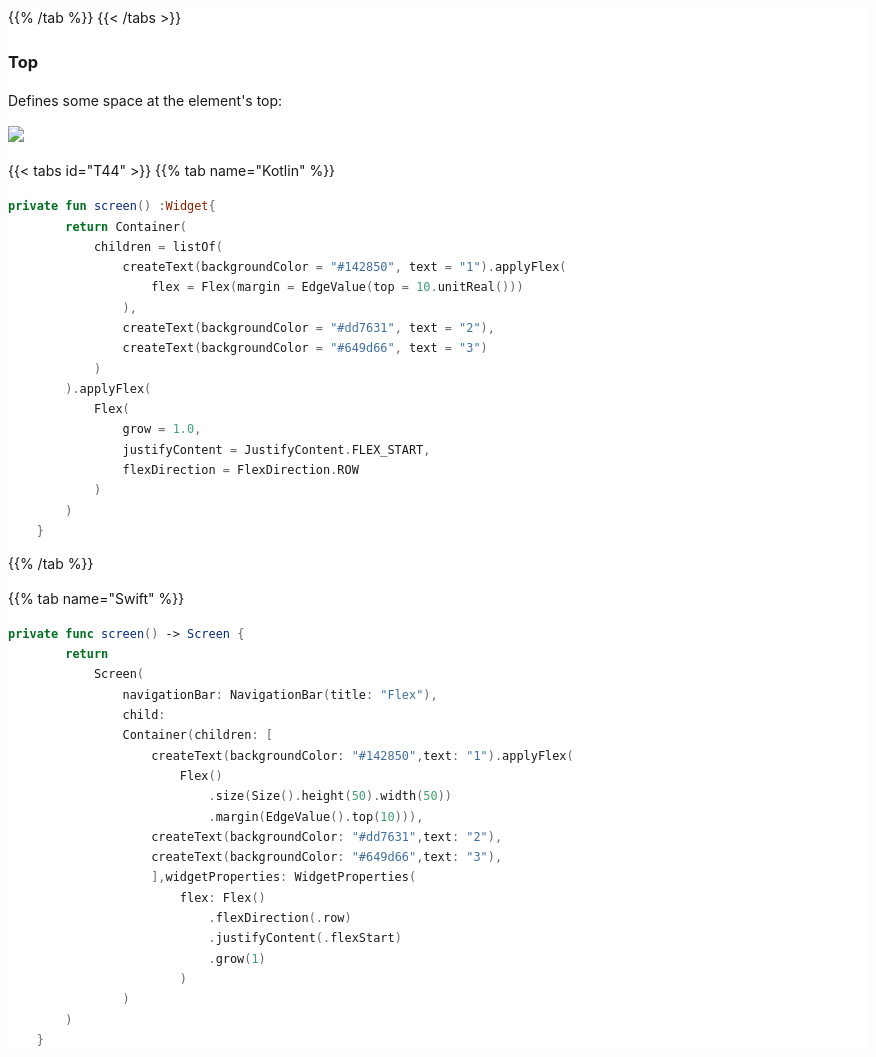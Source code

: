{{% /tab %}}
{{< /tabs >}}

### **Top**

Defines some space at the element's top:

![](https://lh3.googleusercontent.com/eELU1dNIiBHmZSSQfm2Vt_lIDF3oZPP-FAKngOD_TwZjLfEq3-ZCHUZGD17I3n1uX-wd4DBhOhjgB60Ijo3Q0aeVZagXbQbgFhhlAq9ltxh2t2UcHvBejsQPbM1FD0SbAmU5QC5z)

{{< tabs id="T44" >}}
{{% tab name="Kotlin" %}}

```kotlin
private fun screen() :Widget{
        return Container(
            children = listOf(
                createText(backgroundColor = "#142850", text = "1").applyFlex(
                    flex = Flex(margin = EdgeValue(top = 10.unitReal()))
                ),
                createText(backgroundColor = "#dd7631", text = "2"),
                createText(backgroundColor = "#649d66", text = "3")
            )
        ).applyFlex(
            Flex(
                grow = 1.0,
                justifyContent = JustifyContent.FLEX_START,
                flexDirection = FlexDirection.ROW
            )
        )
    }
```

{{% /tab %}}

{{% tab name="Swift" %}}

```swift
private func screen() -> Screen {
        return
            Screen(
                navigationBar: NavigationBar(title: "Flex"),
                child:
                Container(children: [
                    createText(backgroundColor: "#142850",text: "1").applyFlex(
                        Flex()
                            .size(Size().height(50).width(50))
                            .margin(EdgeValue().top(10))),
                    createText(backgroundColor: "#dd7631",text: "2"),
                    createText(backgroundColor: "#649d66",text: "3"),
                    ],widgetProperties: WidgetProperties(
                        flex: Flex()
                            .flexDirection(.row)
                            .justifyContent(.flexStart)
                            .grow(1)
                        )
                )
        )
    }
```
